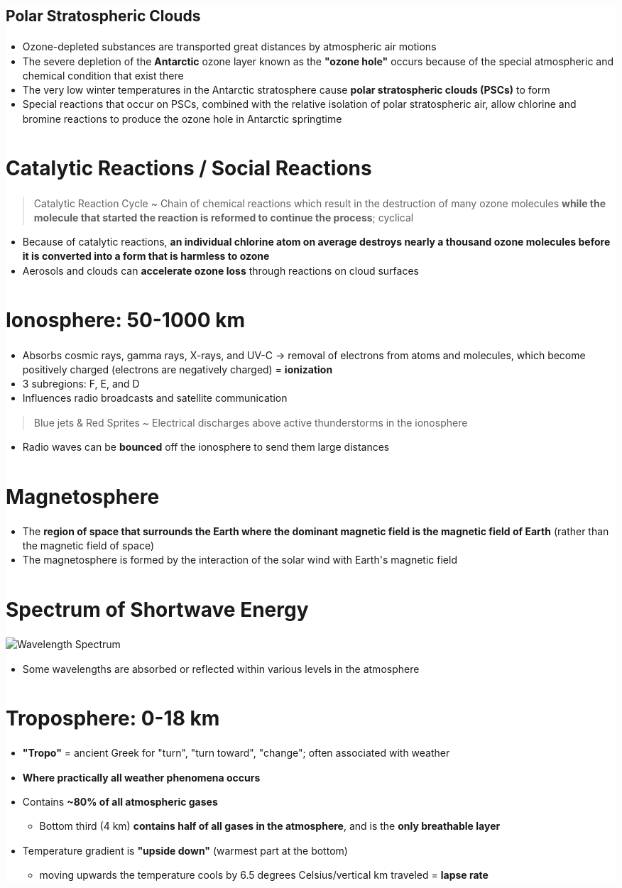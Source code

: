 ## Polar Stratospheric Clouds
- Ozone-depleted substances are transported great distances by atmospheric air motions
- The severe depletion of the **Antarctic** ozone layer known as the **"ozone hole"** occurs because of the special atmospheric and chemical condition that exist there
- The very low winter temperatures in the Antarctic stratosphere cause **polar stratospheric clouds (PSCs)** to form
- Special reactions that occur on PSCs, combined with the relative isolation of polar stratospheric air, allow chlorine and bromine reactions to produce the ozone hole in Antarctic springtime

# Catalytic Reactions / Social Reactions
> Catalytic Reaction Cycle ~ Chain of chemical reactions which result in the destruction of many ozone molecules **while the molecule that started the reaction is reformed to continue the process**; cyclical

- Because of catalytic reactions, **an individual chlorine atom on average destroys nearly a thousand ozone molecules before it is converted into a form that is harmless to ozone**
- Aerosols and clouds can **accelerate ozone loss** through reactions on cloud surfaces

# Ionosphere: 50-1000 km
- Absorbs cosmic rays, gamma rays, X-rays, and UV-C -> removal of electrons from atoms and molecules, which become positively charged (electrons are negatively charged) = **ionization**
- 3 subregions: F, E, and D
- Influences radio broadcasts and satellite communication

> Blue jets & Red Sprites ~ Electrical discharges above active thunderstorms in the ionosphere

- Radio waves can be **bounced** off the ionosphere to send them large distances

# Magnetosphere
- The **region of space that surrounds the Earth where the dominant magnetic field is the magnetic field of Earth** (rather than the magnetic field of space)
- The magnetosphere is formed by the interaction of the solar wind with Earth's magnetic field

# Spectrum of Shortwave Energy
![](https://s3-us-west-2.amazonaws.com/courses-images/wp-content/uploads/sites/1095/2016/11/03155014/OSC_Astro_05_02_Radiation2.jpg "Wavelength Spectrum")

- Some wavelengths are absorbed or reflected within various levels in the atmosphere

# Troposphere: 0-18 km
- **"Tropo"** = ancient Greek for "turn", "turn toward", "change"; often associated with weather
- **Where practically all weather phenomena occurs**
- Contains **~80% of all atmospheric gases**
	- Bottom third (4 km) **contains half of all gases in the atmosphere**, and is the **only breathable layer**

- Temperature gradient is **"upside down"** (warmest part at the bottom)
	- moving upwards the temperature cools by 6.5 degrees Celsius/vertical km traveled = **lapse rate**
